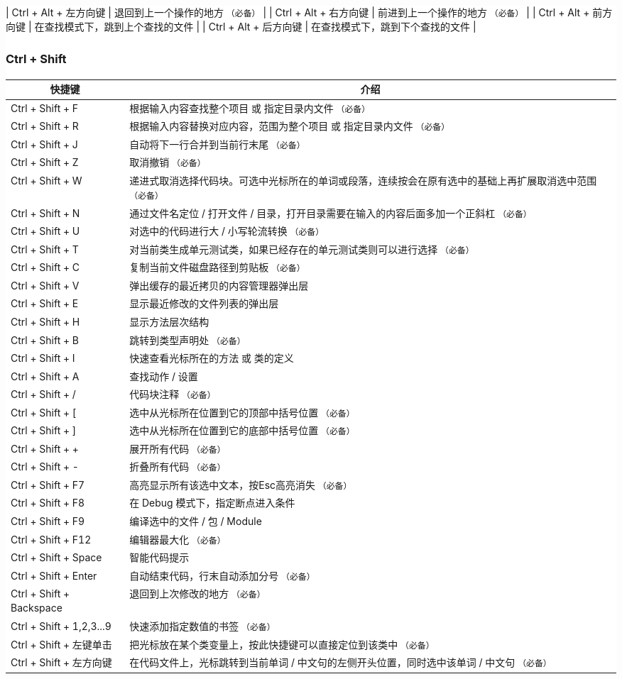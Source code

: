 | Ctrl + Alt + 左方向键  | 退回到上一个操作的地方 `（必备）`                 |
| Ctrl + Alt + 右方向键  | 前进到上一个操作的地方 `（必备）`                 |
| Ctrl + Alt + 前方向键  | 在查找模式下，跳到上个查找的文件                   |
| Ctrl + Alt + 后方向键  | 在查找模式下，跳到下个查找的文件                   |

### Ctrl + Shift

| 快捷键                      | 介绍                                       |
| ------------------------ | ---------------------------------------- |
| Ctrl + Shift + F         | 根据输入内容查找整个项目 或 指定目录内文件 `（必备）`            |
| Ctrl + Shift + R         | 根据输入内容替换对应内容，范围为整个项目 或 指定目录内文件 `（必备）`    |
| Ctrl + Shift + J         | 自动将下一行合并到当前行末尾 `（必备）`                    |
| Ctrl + Shift + Z         | 取消撤销 `（必备）`                              |
| Ctrl + Shift + W         | 递进式取消选择代码块。可选中光标所在的单词或段落，连续按会在原有选中的基础上再扩展取消选中范围 `（必备）` |
| Ctrl + Shift + N         | 通过文件名定位 / 打开文件 / 目录，打开目录需要在输入的内容后面多加一个正斜杠 `（必备）` |
| Ctrl + Shift + U         | 对选中的代码进行大 / 小写轮流转换 `（必备）`                |
| Ctrl + Shift + T         | 对当前类生成单元测试类，如果已经存在的单元测试类则可以进行选择 `（必备）`   |
| Ctrl + Shift + C         | 复制当前文件磁盘路径到剪贴板 `（必备）`                    |
| Ctrl + Shift + V         | 弹出缓存的最近拷贝的内容管理器弹出层                       |
| Ctrl + Shift + E         | 显示最近修改的文件列表的弹出层                          |
| Ctrl + Shift + H         | 显示方法层次结构                                 |
| Ctrl + Shift + B         | 跳转到类型声明处 `（必备）`                          |
| Ctrl + Shift + I         | 快速查看光标所在的方法 或 类的定义                       |
| Ctrl + Shift + A         | 查找动作 / 设置                                |
| Ctrl + Shift + /         | 代码块注释 `（必备）`                             |
| Ctrl + Shift + [         | 选中从光标所在位置到它的顶部中括号位置 `（必备）`               |
| Ctrl + Shift + ]         | 选中从光标所在位置到它的底部中括号位置 `（必备）`               |
| Ctrl + Shift + +         | 展开所有代码 `（必备）`                            |
| Ctrl + Shift + -         | 折叠所有代码 `（必备）`                            |
| Ctrl + Shift + F7        | 高亮显示所有该选中文本，按Esc高亮消失 `（必备）`              |
| Ctrl + Shift + F8        | 在 Debug 模式下，指定断点进入条件                     |
| Ctrl + Shift + F9        | 编译选中的文件 / 包 / Module                     |
| Ctrl + Shift + F12       | 编辑器最大化 `（必备）`                            |
| Ctrl + Shift + Space     | 智能代码提示                                   |
| Ctrl + Shift + Enter     | 自动结束代码，行末自动添加分号 `（必备）`                   |
| Ctrl + Shift + Backspace | 退回到上次修改的地方 `（必备）`                        |
| Ctrl + Shift + 1,2,3...9 | 快速添加指定数值的书签 `（必备）`                       |
| Ctrl + Shift + 左键单击      | 把光标放在某个类变量上，按此快捷键可以直接定位到该类中 `（必备）`       |
| Ctrl + Shift + 左方向键      | 在代码文件上，光标跳转到当前单词 / 中文句的左侧开头位置，同时选中该单词 / 中文句 `（必备）` |